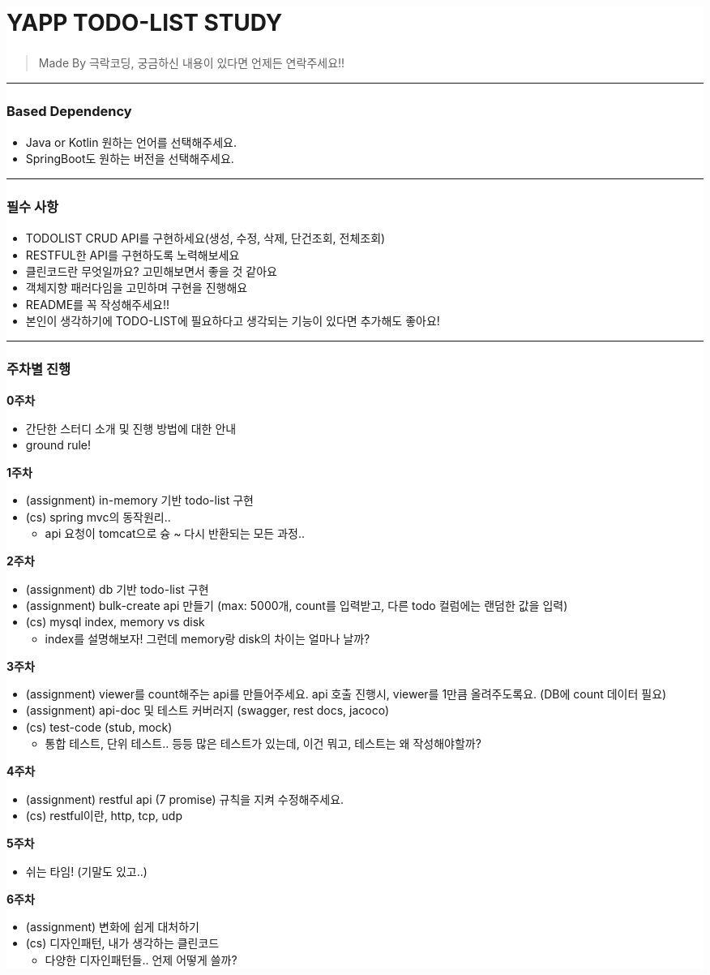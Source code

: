 # YAPP TODO-LIST STUDY

> Made By 극락코딩, 궁금하신 내용이 있다면 언제든 연락주세요!!

<hr>

### Based Dependency

- Java or Kotlin 원하는 언어를 선택해주세요.
- SpringBoot도 원하는 버전을 선택해주세요.

<hr>

### 필수 사항

- TODOLIST CRUD API를 구현하세요(생성, 수정, 삭제, 단건조회, 전체조회)
- RESTFUL한 API를 구현하도록 노력해보세요
- 클린코드란 무엇일까요? 고민해보면서 좋을 것 같아요
- 객체지향 패러다임을 고민하며 구현을 진행해요
- README를 꼭 작성해주세요!!
- 본인이 생각하기에 TODO-LIST에 필요하다고 생각되는 기능이 있다면 추가해도 좋아요!

<hr>

### 주차별 진행

**0주차**
- 간단한 스터디 소개 및 진행 방법에 대한 안내
- ground rule!

**1주차**
- (assignment) in-memory 기반 todo-list 구현
- (cs) spring mvc의 동작원리.. 
  - api 요청이 tomcat으로 슝 ~ 다시 반환되는 모든 과정..   

**2주차**
- (assignment) db 기반 todo-list 구현
- (assignment) bulk-create api 만들기 (max: 5000개, count를 입력받고, 다른 todo 컬럼에는 랜덤한 값을 입력)
- (cs) mysql index, memory vs disk
  - index를 설명해보자! 그런데 memory랑 disk의 차이는 얼마나 날까?

**3주차**
- (assignment) viewer를 count해주는 api를 만들어주세요. api 호출 진행시, viewer를 1만큼 올려주도록요. (DB에 count 데이터 필요)
- (assignment) api-doc 및 테스트 커버러지 (swagger, rest docs, jacoco)
- (cs) test-code (stub, mock)
  - 통합 테스트, 단위 테스트.. 등등 많은 테스트가 있는데, 이건 뭐고, 테스트는 왜 작성해야할까? 

**4주차**
- (assignment) restful api (7 promise) 규칙을 지켜 수정해주세요.
- (cs) restful이란, http, tcp, udp

**5주차**
- 쉬는 타임! (기말도 있고..)

**6주차**
- (assignment) 변화에 쉽게 대처하기
- (cs) 디자인패턴, 내가 생각하는 클린코드
  - 다양한 디자인패턴들.. 언제 어떻게 쓸까?
